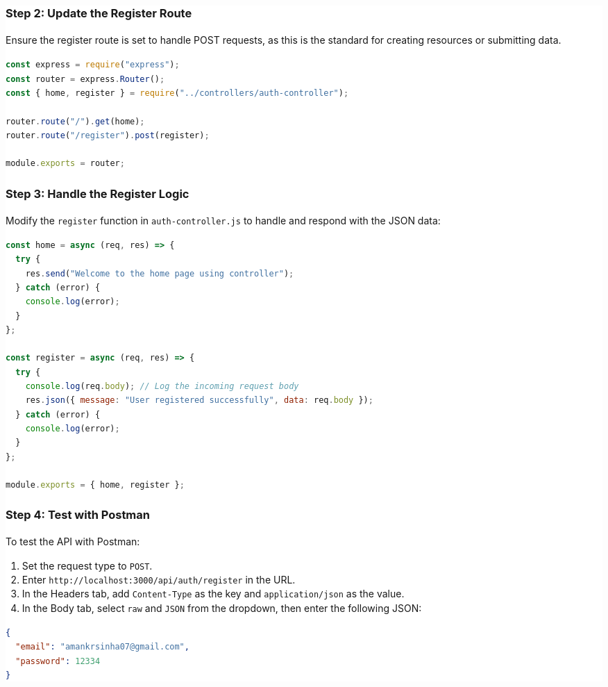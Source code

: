 ### Step 2: Update the Register Route

Ensure the register route is set to handle POST requests, as this is the standard for creating resources or submitting data.

```js
const express = require("express");
const router = express.Router();
const { home, register } = require("../controllers/auth-controller");

router.route("/").get(home);
router.route("/register").post(register);

module.exports = router;
```

### Step 3: Handle the Register Logic

Modify the `register` function in `auth-controller.js` to handle and respond with the JSON data:

```js
const home = async (req, res) => {
  try {
    res.send("Welcome to the home page using controller");
  } catch (error) {
    console.log(error);
  }
};

const register = async (req, res) => {
  try {
    console.log(req.body); // Log the incoming request body
    res.json({ message: "User registered successfully", data: req.body });
  } catch (error) {
    console.log(error);
  }
};

module.exports = { home, register };
```

### Step 4: Test with Postman

To test the API with Postman:

1. Set the request type to `POST`.
2. Enter `http://localhost:3000/api/auth/register` in the URL.
3. In the Headers tab, add `Content-Type` as the key and `application/json` as the value.
4. In the Body tab, select `raw` and `JSON` from the dropdown, then enter the following JSON:

```json
{
  "email": "amankrsinha07@gmail.com",
  "password": 12334
}
```
